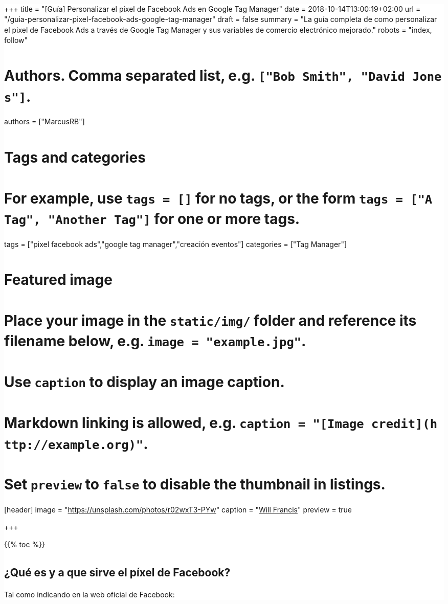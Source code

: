 +++
title = "[Guía] Personalizar el pixel de Facebook Ads en Google Tag Manager"
date = 2018-10-14T13:00:19+02:00
url = "/guia-personalizar-pixel-facebook-ads-google-tag-manager"
draft = false
summary = "La guía completa de como personalizar el pixel de Facebook Ads a través de Google Tag Manager y sus variables de comercio electrónico mejorado."
robots = "index, follow"


# Authors. Comma separated list, e.g. `["Bob Smith", "David Jones"]`.
authors = ["MarcusRB"]

# Tags and categories
# For example, use `tags = []` for no tags, or the form `tags = ["A Tag", "Another Tag"]` for one or more tags.
tags = ["pixel facebook ads","google tag manager","creación eventos"]
categories = ["Tag Manager"]


# Featured image
# Place your image in the `static/img/` folder and reference its filename below, e.g. `image = "example.jpg"`.
# Use `caption` to display an image caption.
#   Markdown linking is allowed, e.g. `caption = "[Image credit](http://example.org)"`.
# Set `preview` to `false` to disable the thumbnail in listings.
[header]
image = "https://unsplash.com/photos/r02wxT3-PYw"
caption = "[Will Francis](https://unsplash.com/photos/r02wxT3-PYw)"
preview = true


+++

{{% toc %}}

## ¿Qué es y a que sirve el píxel de Facebook?</span>

Tal como indicando en la web oficial de Facebook:


 [1]: https://www.facebook.com/business/help/651294705016616?helpref=faq_content